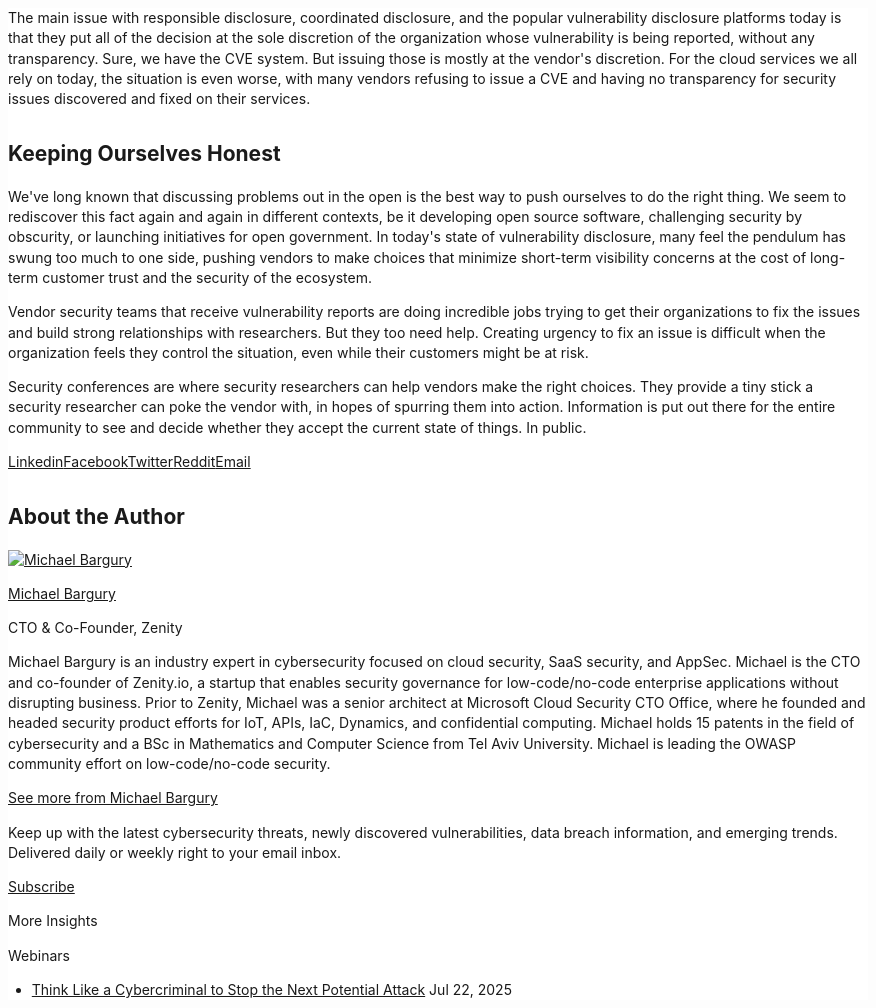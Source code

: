 The main issue with responsible disclosure, coordinated disclosure, and the popular vulnerability disclosure platforms today is that they put all of the decision at the sole discretion of the organization whose vulnerability is being reported, without any transparency. Sure, we have the CVE system. But issuing those is mostly at the vendor's discretion. For the cloud services we all rely on today, the situation is even worse, with many vendors refusing to issue a CVE and having no transparency for security issues discovered and fixed on their services.

## Keeping Ourselves Honest

We've long known that discussing problems out in the open is the best way to push ourselves to do the right thing. We seem to rediscover this fact again and again in different contexts, be it developing open source software, challenging security by obscurity, or launching initiatives for open government. In today's state of vulnerability disclosure, many feel the pendulum has swung too much to one side, pushing vendors to make choices that minimize short-term visibility concerns at the cost of long-term customer trust and the security of the ecosystem.

Vendor security teams that receive vulnerability reports are doing incredible jobs trying to get their organizations to fix the issues and build strong relationships with researchers. But they too need help. Creating urgency to fix an issue is difficult when the organization feels they control the situation, even while their customers might be at risk.

Security conferences are where security researchers can help vendors make the right choices. They provide a tiny stick a security researcher can poke the vendor with, in hopes of spurring them into action. Information is put out there for the entire community to see and decide whether they accept the current state of things. In public.

[Linkedin](https://www.linkedin.com/sharing/share-offsite/?url=https://www.darkreading.com/cyber-risk/security-conferences-keep-us-honest)[Facebook](http://www.facebook.com/sharer/sharer.php?u=https://www.darkreading.com/cyber-risk/security-conferences-keep-us-honest)[Twitter](http://www.twitter.com/intent/tweet?url=https://www.darkreading.com/cyber-risk/security-conferences-keep-us-honest)[Reddit](https://www.reddit.com/submit?url=https://www.darkreading.com/cyber-risk/security-conferences-keep-us-honest&title=Security%20Conferences%20Keep%20Us%20Honest)[Email](mailto:?subject=Security%20Conferences%20Keep%20Us%20Honest&body=I%20thought%20the%20following%20from%20Dark%20Reading%20might%20interest%20you.%0D%0A%0D%0A%20Security%20Conferences%20Keep%20Us%20Honest%0D%0Ahttps%3A%2F%2Fwww.darkreading.com%2Fcyber-risk%2Fsecurity-conferences-keep-us-honest)

## About the Author

[![Michael Bargury](https://eu-images.contentstack.com/v3/assets/blt6d90778a997de1cd/bltbd8a249d11a28466/64f150aad5f7ca2f7665bf81/Michael_Bargury_zenity.jpg?width=400&auto=webp&quality=80&disable=upscale)](https://www.darkreading.com/author/michael-bargury)

[Michael Bargury](https://www.darkreading.com/author/michael-bargury)

CTO & Co-Founder, Zenity

Michael Bargury is an industry expert in cybersecurity focused on cloud security, SaaS security, and AppSec. Michael is the CTO and co-founder of Zenity.io, a startup that enables security governance for low-code/no-code enterprise applications without disrupting business. Prior to Zenity, Michael was a senior architect at Microsoft Cloud Security CTO Office, where he founded and headed security product efforts for IoT, APIs, IaC, Dynamics, and confidential computing. Michael holds 15 patents in the field of cybersecurity and a BSc in Mathematics and Computer Science from Tel Aviv University. Michael is leading the OWASP community effort on low-code/no-code security.

[See more from Michael Bargury](https://www.darkreading.com/author/michael-bargury)

Keep up with the latest cybersecurity threats, newly discovered vulnerabilities, data breach information, and emerging trends. Delivered daily or weekly right to your email inbox.

[Subscribe](https://dr-resources.darkreading.com/c/pubRD.mpl?secure=1&sr=pp&_t=pp:&qf=w_defa3135&ch=drwebbutton)

More Insights

Webinars

- [Think Like a Cybercriminal to Stop the Next Potential Attack](https://dr-resources.darkreading.com/c/pubRD.mpl?secure=1&sr=pp&_t=pp:&qf=w_cmdc03&ch=SBX&cid=_upcoming_webinars_8.500001572&_mc=_upcoming_webinars_8.500001572) Jul 22, 2025
